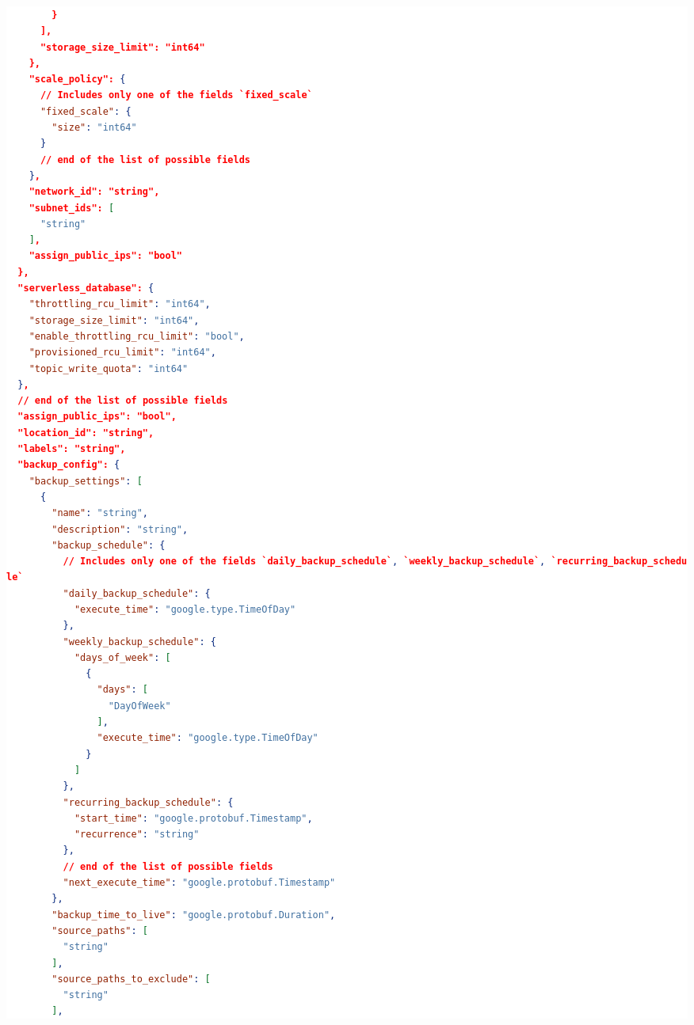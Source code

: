 ```json
        }
      ],
      "storage_size_limit": "int64"
    },
    "scale_policy": {
      // Includes only one of the fields `fixed_scale`
      "fixed_scale": {
        "size": "int64"
      }
      // end of the list of possible fields
    },
    "network_id": "string",
    "subnet_ids": [
      "string"
    ],
    "assign_public_ips": "bool"
  },
  "serverless_database": {
    "throttling_rcu_limit": "int64",
    "storage_size_limit": "int64",
    "enable_throttling_rcu_limit": "bool",
    "provisioned_rcu_limit": "int64",
    "topic_write_quota": "int64"
  },
  // end of the list of possible fields
  "assign_public_ips": "bool",
  "location_id": "string",
  "labels": "string",
  "backup_config": {
    "backup_settings": [
      {
        "name": "string",
        "description": "string",
        "backup_schedule": {
          // Includes only one of the fields `daily_backup_schedule`, `weekly_backup_schedule`, `recurring_backup_schedule`
          "daily_backup_schedule": {
            "execute_time": "google.type.TimeOfDay"
          },
          "weekly_backup_schedule": {
            "days_of_week": [
              {
                "days": [
                  "DayOfWeek"
                ],
                "execute_time": "google.type.TimeOfDay"
              }
            ]
          },
          "recurring_backup_schedule": {
            "start_time": "google.protobuf.Timestamp",
            "recurrence": "string"
          },
          // end of the list of possible fields
          "next_execute_time": "google.protobuf.Timestamp"
        },
        "backup_time_to_live": "google.protobuf.Duration",
        "source_paths": [
          "string"
        ],
        "source_paths_to_exclude": [
          "string"
        ],
```
